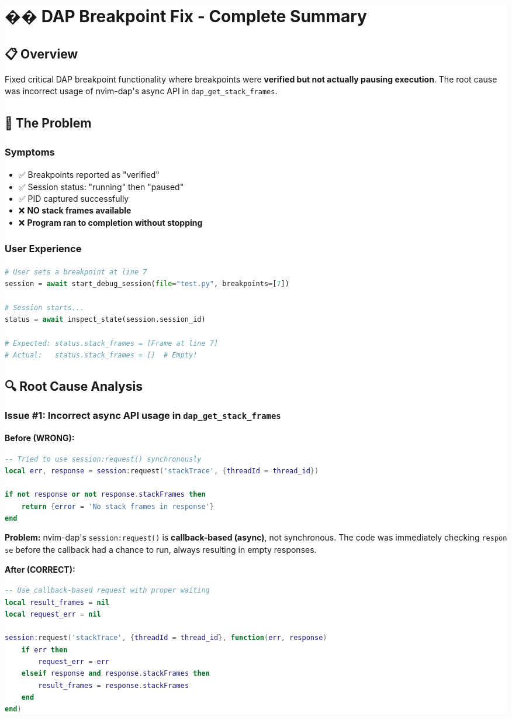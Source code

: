 # �� DAP Breakpoint Fix - Complete Summary

## 📋 Overview

Fixed critical DAP breakpoint functionality where breakpoints were **verified but not actually pausing execution**. The root cause was incorrect usage of nvim-dap's async API in `dap_get_stack_frames`.

## 🐛 The Problem

### Symptoms
- ✅ Breakpoints reported as "verified"
- ✅ Session status: "running" then "paused"
- ✅ PID captured successfully
- ❌ **NO stack frames available**
- ❌ **Program ran to completion without stopping**

### User Experience
```python
# User sets a breakpoint at line 7
session = await start_debug_session(file="test.py", breakpoints=[7])

# Session starts...
status = await inspect_state(session.session_id)

# Expected: status.stack_frames = [Frame at line 7]
# Actual:   status.stack_frames = []  # Empty!
```

## 🔍 Root Cause Analysis

### Issue #1: Incorrect async API usage in `dap_get_stack_frames`

**Before (WRONG):**
```lua
-- Tried to use session:request() synchronously
local err, response = session:request('stackTrace', {threadId = thread_id})

if not response or not response.stackFrames then
    return {error = 'No stack frames in response'}
end
```

**Problem:** nvim-dap's `session:request()` is **callback-based (async)**, not synchronous. The code was immediately checking `response` before the callback had a chance to run, always resulting in empty responses.

**After (CORRECT):**
```lua
-- Use callback-based request with proper waiting
local result_frames = nil
local request_err = nil

session:request('stackTrace', {threadId = thread_id}, function(err, response)
    if err then
        request_err = err
    elseif response and response.stackFrames then
        result_frames = response.stackFrames
    end
end)

```